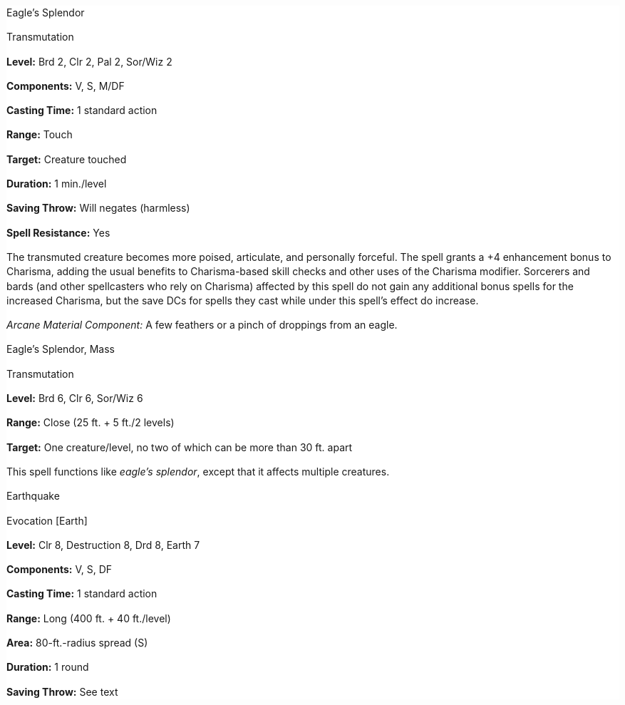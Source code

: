 Eagle’s Splendor

Transmutation

**Level:** Brd 2, Clr 2, Pal 2, Sor/Wiz 2

**Components:** V, S, M/DF

**Casting Time:** 1 standard action

**Range:** Touch

**Target:** Creature touched

**Duration:** 1 min./level

**Saving Throw:** Will negates (harmless)

**Spell Resistance:** Yes

The transmuted creature becomes more poised, articulate, and personally
forceful. The spell grants a +4 enhancement bonus to Charisma, adding
the usual benefits to Charisma-based skill checks and other uses of the
Charisma modifier. Sorcerers and bards (and other spellcasters who rely
on Charisma) affected by this spell do not gain any additional bonus
spells for the increased Charisma, but the save DCs for spells they cast
while under this spell’s effect do increase.

*Arcane Material Component:* A few feathers or a pinch of droppings from
an eagle.

Eagle’s Splendor, Mass

Transmutation

**Level:** Brd 6, Clr 6, Sor/Wiz 6

**Range:** Close (25 ft. + 5 ft./2 levels)

**Target:** One creature/level, no two of which can be more than 30 ft.
apart

This spell functions like *eagle’s splendor*, except that it affects
multiple creatures.

Earthquake

Evocation \[Earth\]

**Level:** Clr 8, Destruction 8, Drd 8, Earth 7

**Components:** V, S, DF

**Casting Time:** 1 standard action

**Range:** Long (400 ft. + 40 ft./level)

**Area:** 80-ft.-radius spread (S)

**Duration:** 1 round

**Saving Throw:** See text
